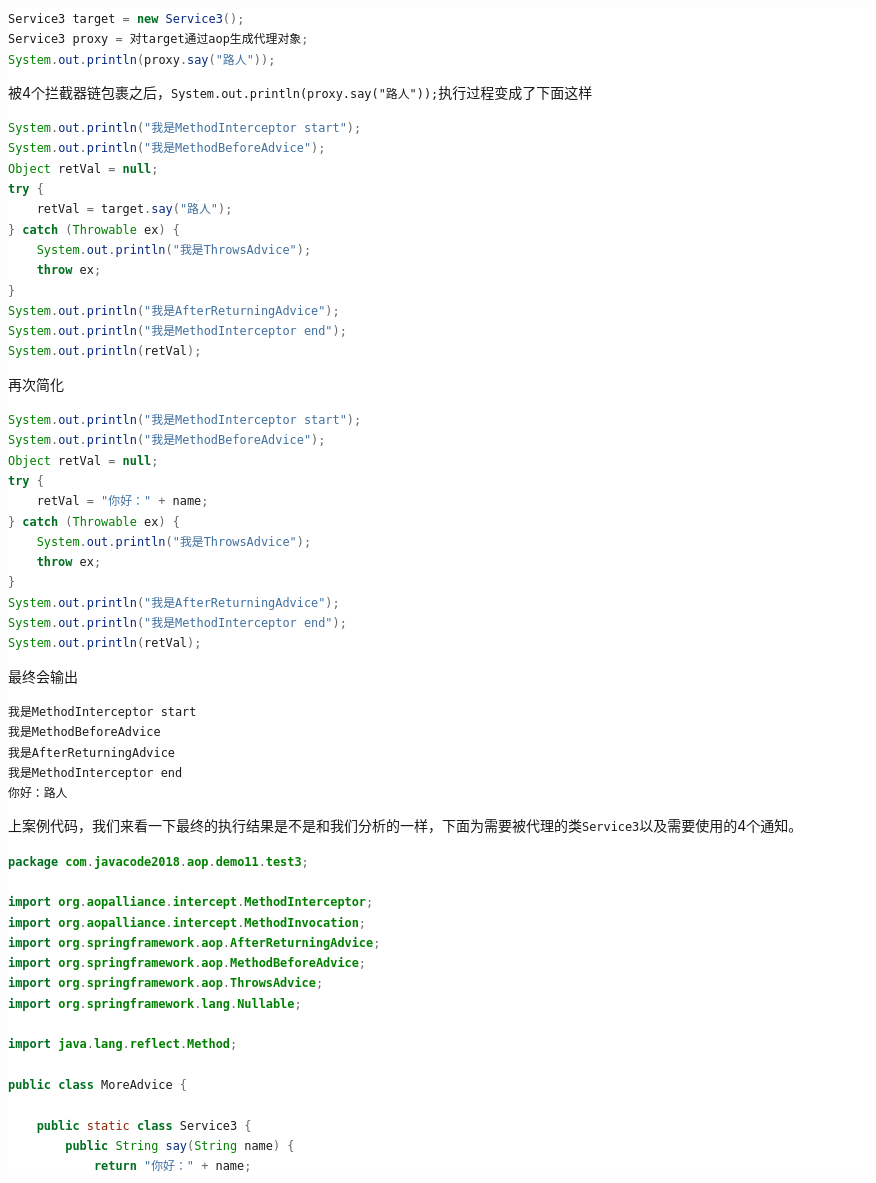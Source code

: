 ```java
Service3 target = new Service3();
Service3 proxy = 对target通过aop生成代理对象;
System.out.println(proxy.say("路人"));
```

被4个拦截器链包裹之后，`System.out.println(proxy.say("路人"));`执行过程变成了下面这样

```java
System.out.println("我是MethodInterceptor start");
System.out.println("我是MethodBeforeAdvice");
Object retVal = null;
try {
    retVal = target.say("路人");
} catch (Throwable ex) {
    System.out.println("我是ThrowsAdvice");
    throw ex;
}
System.out.println("我是AfterReturningAdvice");
System.out.println("我是MethodInterceptor end");
System.out.println(retVal);
```

再次简化

```java
System.out.println("我是MethodInterceptor start");
System.out.println("我是MethodBeforeAdvice");
Object retVal = null;
try {
    retVal = "你好：" + name;
} catch (Throwable ex) {
    System.out.println("我是ThrowsAdvice");
    throw ex;
}
System.out.println("我是AfterReturningAdvice");
System.out.println("我是MethodInterceptor end");
System.out.println(retVal);
```

最终会输出

```java
我是MethodInterceptor start
我是MethodBeforeAdvice
我是AfterReturningAdvice
我是MethodInterceptor end
你好：路人
```

上案例代码，我们来看一下最终的执行结果是不是和我们分析的一样，下面为需要被代理的类`Service3`以及需要使用的4个通知。

```java
package com.javacode2018.aop.demo11.test3;

import org.aopalliance.intercept.MethodInterceptor;
import org.aopalliance.intercept.MethodInvocation;
import org.springframework.aop.AfterReturningAdvice;
import org.springframework.aop.MethodBeforeAdvice;
import org.springframework.aop.ThrowsAdvice;
import org.springframework.lang.Nullable;

import java.lang.reflect.Method;

public class MoreAdvice {

    public static class Service3 {
        public String say(String name) {
            return "你好：" + name;
```